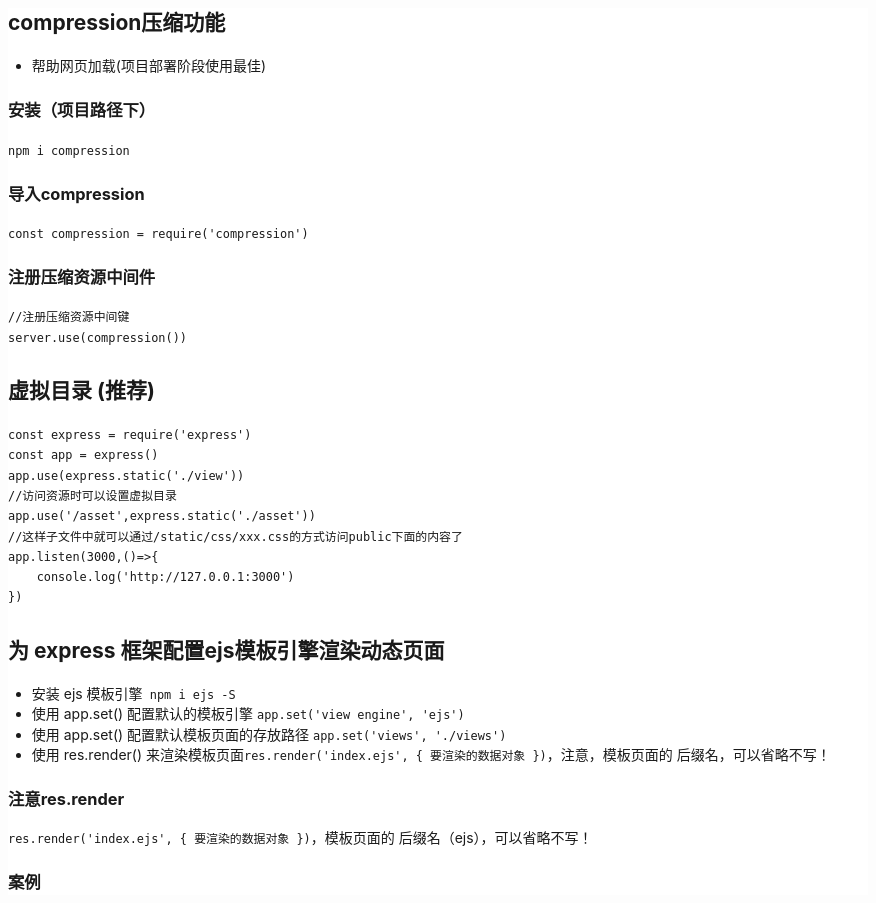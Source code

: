 ## compression压缩功能

- 帮助网页加载(项目部署阶段使用最佳)

### 安装（项目路径下）

```
npm i compression

```

### 导入compression

```
const compression = require('compression')

```

### 注册压缩资源中间件

```
//注册压缩资源中间键
server.use(compression())

```

## 虚拟目录 (推荐)

```
const express = require('express')
const app = express()
app.use(express.static('./view'))
//访问资源时可以设置虚拟目录
app.use('/asset',express.static('./asset'))
//这样子文件中就可以通过/static/css/xxx.css的方式访问public下面的内容了
app.listen(3000,()=>{
    console.log('http://127.0.0.1:3000')
})

```

## 为 express 框架配置ejs模板引擎渲染动态页面

- 安装 ejs 模板引擎` npm i ejs -S`
- 使用 app.set() 配置默认的模板引擎 `app.set('view engine', 'ejs')`
- 使用 app.set() 配置默认模板页面的存放路径 `app.set('views', './views')`
- 使用 res.render() 来渲染模板页面`res.render('index.ejs', { 要渲染的数据对象 })`，注意，模板页面的 后缀名，可以省略不写！

### 注意res.render

`res.render('index.ejs', { 要渲染的数据对象 })`，模板页面的 后缀名（ejs），可以省略不写！

### 案例
